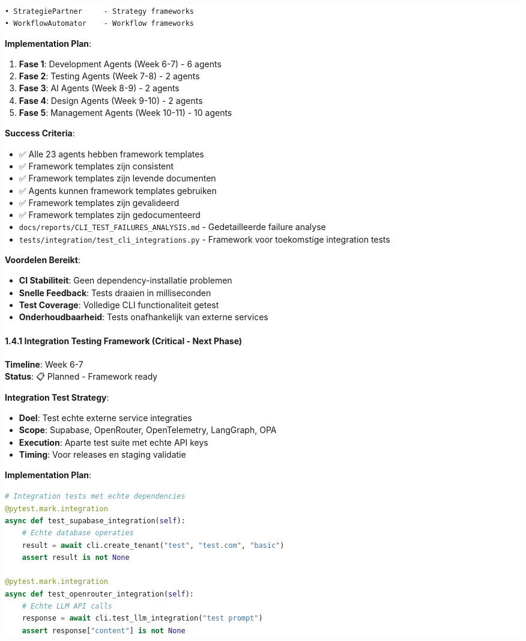 ```
• StrategiePartner     - Strategy frameworks
• WorkflowAutomator    - Workflow frameworks
```

**Implementation Plan**:
1. **Fase 1**: Development Agents (Week 6-7) - 6 agents
2. **Fase 2**: Testing Agents (Week 7-8) - 2 agents
3. **Fase 3**: AI Agents (Week 8-9) - 2 agents
4. **Fase 4**: Design Agents (Week 9-10) - 2 agents
5. **Fase 5**: Management Agents (Week 10-11) - 10 agents

**Success Criteria**:
- ✅ Alle 23 agents hebben framework templates
- ✅ Framework templates zijn consistent
- ✅ Framework templates zijn levende documenten
- ✅ Agents kunnen framework templates gebruiken
- ✅ Framework templates zijn gevalideerd
- ✅ Framework templates zijn gedocumenteerd
- `docs/reports/CLI_TEST_FAILURES_ANALYSIS.md` - Gedetailleerde failure analyse
- `tests/integration/test_cli_integrations.py` - Framework voor toekomstige integration tests

**Voordelen Bereikt**:
- **CI Stabiliteit**: Geen dependency-installatie problemen
- **Snelle Feedback**: Tests draaien in milliseconden
- **Test Coverage**: Volledige CLI functionaliteit getest
- **Onderhoudbaarheid**: Tests onafhankelijk van externe services

#### 1.4.1 Integration Testing Framework (Critical - Next Phase)
**Timeline**: Week 6-7  
**Status**: 📋 Planned - Framework ready

**Integration Test Strategy**:
- **Doel**: Test echte externe service integraties
- **Scope**: Supabase, OpenRouter, OpenTelemetry, LangGraph, OPA
- **Execution**: Aparte test suite met echte API keys
- **Timing**: Voor releases en staging validatie

**Implementation Plan**:
```python
# Integration tests met echte dependencies
@pytest.mark.integration
async def test_supabase_integration(self):
    # Echte database operaties
    result = await cli.create_tenant("test", "test.com", "basic")
    assert result is not None

@pytest.mark.integration  
async def test_openrouter_integration(self):
    # Echte LLM API calls
    response = await cli.test_llm_integration("test prompt")
    assert response["content"] is not None
```
